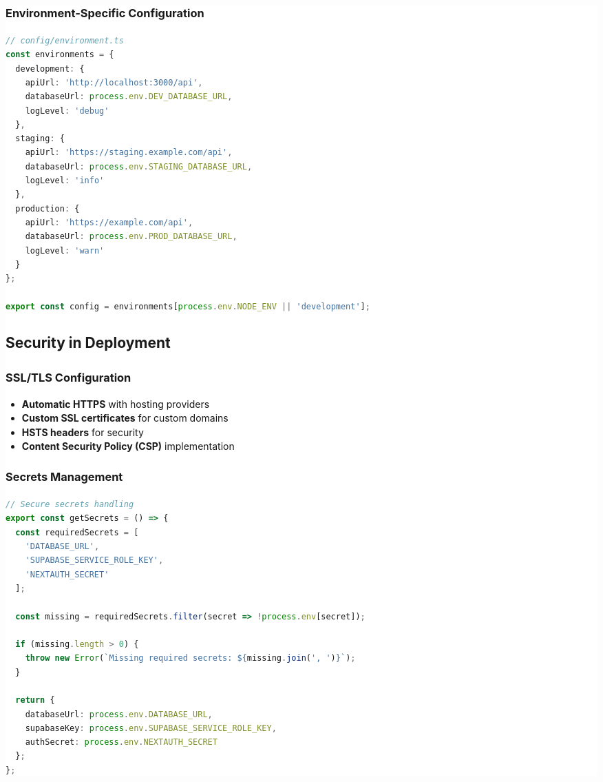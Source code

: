 ### Environment-Specific Configuration
```typescript
// config/environment.ts
const environments = {
  development: {
    apiUrl: 'http://localhost:3000/api',
    databaseUrl: process.env.DEV_DATABASE_URL,
    logLevel: 'debug'
  },
  staging: {
    apiUrl: 'https://staging.example.com/api',
    databaseUrl: process.env.STAGING_DATABASE_URL,
    logLevel: 'info'
  },
  production: {
    apiUrl: 'https://example.com/api',
    databaseUrl: process.env.PROD_DATABASE_URL,
    logLevel: 'warn'
  }
};

export const config = environments[process.env.NODE_ENV || 'development'];
```

## Security in Deployment

### SSL/TLS Configuration
- **Automatic HTTPS** with hosting providers
- **Custom SSL certificates** for custom domains
- **HSTS headers** for security
- **Content Security Policy (CSP)** implementation

### Secrets Management
```typescript
// Secure secrets handling
export const getSecrets = () => {
  const requiredSecrets = [
    'DATABASE_URL',
    'SUPABASE_SERVICE_ROLE_KEY',
    'NEXTAUTH_SECRET'
  ];
  
  const missing = requiredSecrets.filter(secret => !process.env[secret]);
  
  if (missing.length > 0) {
    throw new Error(`Missing required secrets: ${missing.join(', ')}`);
  }
  
  return {
    databaseUrl: process.env.DATABASE_URL,
    supabaseKey: process.env.SUPABASE_SERVICE_ROLE_KEY,
    authSecret: process.env.NEXTAUTH_SECRET
  };
};
```
